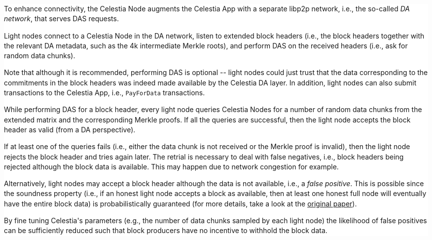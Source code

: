 To enhance connectivity, the Celestia Node augments the Celestia App with a separate libp2p network, i.e., the so-called _DA network_, that serves DAS requests.

Light nodes connect to a Celestia Node in the DA network, listen to extended block headers (i.e., the block headers together with the relevant DA metadata, such as the 4k intermediate Merkle roots), and perform DAS on the received headers (i.e., ask for random data chunks).

Note that although it is recommended, performing DAS is optional -- light nodes could just trust that the data corresponding to the commitments in the block headers was indeed made available by the Celestia DA layer. In addition, light nodes can also submit transactions to the Celestia App, i.e., `PayForData` transactions.

While performing DAS for a block header, every light node queries Celestia Nodes for a number of random data chunks from the extended matrix and the corresponding Merkle proofs. If all the queries are successful, then the light node accepts the block header as valid (from a DA perspective).

If at least one of the queries fails (i.e., either the data chunk is not received or the Merkle proof is invalid), then the light node rejects the block header and tries again later. The retrial is necessary to deal with false negatives, i.e., block headers being rejected although the block data is available. This may happen due to network congestion for example.

Alternatively, light nodes may accept a block header although the data is not available, i.e., a _false positive_. This is possible since the soundness property (i.e., if an honest light node accepts a block as available, then at least one honest full node will eventually have the entire block data) is probabilistically guaranteed (for more details, take a look at the [original paper](https://arxiv.org/abs/1809.09044)).

By fine tuning Celestia's parameters (e.g., the number of data chunks sampled by each light node) the likelihood of false positives can be sufficiently reduced such that block producers have no incentive to withhold the block data.
